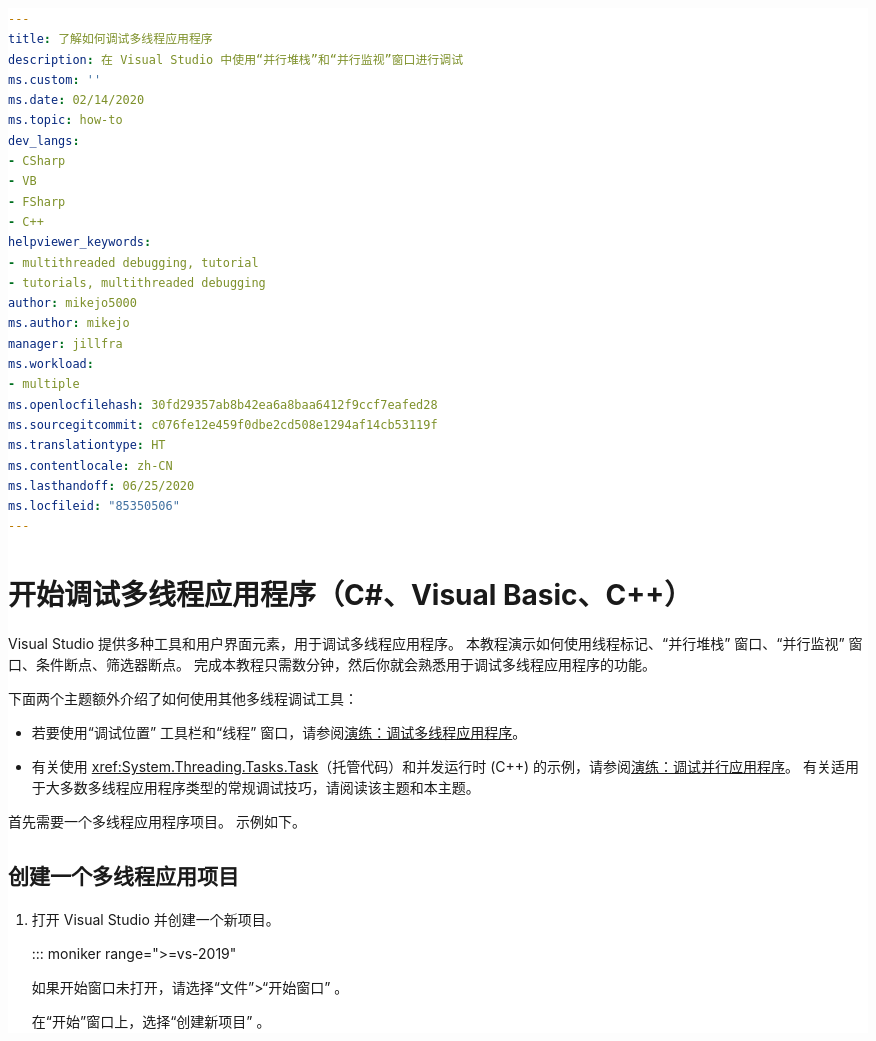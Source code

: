 ```yaml
---
title: 了解如何调试多线程应用程序
description: 在 Visual Studio 中使用“并行堆栈”和“并行监视”窗口进行调试
ms.custom: ''
ms.date: 02/14/2020
ms.topic: how-to
dev_langs:
- CSharp
- VB
- FSharp
- C++
helpviewer_keywords:
- multithreaded debugging, tutorial
- tutorials, multithreaded debugging
author: mikejo5000
ms.author: mikejo
manager: jillfra
ms.workload:
- multiple
ms.openlocfilehash: 30fd29357ab8b42ea6a8baa6412f9ccf7eafed28
ms.sourcegitcommit: c076fe12e459f0dbe2cd508e1294af14cb53119f
ms.translationtype: HT
ms.contentlocale: zh-CN
ms.lasthandoff: 06/25/2020
ms.locfileid: "85350506"
---
```

# <a name="get-started-debugging-multithreaded-applications-c-visual-basic-c"></a>开始调试多线程应用程序（C#、Visual Basic、C++）

Visual Studio 提供多种工具和用户界面元素，用于调试多线程应用程序。 本教程演示如何使用线程标记、“并行堆栈”  窗口、“并行监视”  窗口、条件断点、筛选器断点。 完成本教程只需数分钟，然后你就会熟悉用于调试多线程应用程序的功能。

下面两个主题额外介绍了如何使用其他多线程调试工具：

- 若要使用“调试位置”  工具栏和“线程”  窗口，请参阅[演练：调试多线程应用程序](../debugger/how-to-use-the-threads-window.md)。

- 有关使用 <xref:System.Threading.Tasks.Task>（托管代码）和并发运行时 (C++) 的示例，请参阅[演练：调试并行应用程序](../debugger/walkthrough-debugging-a-parallel-application.md)。 有关适用于大多数多线程应用程序类型的常规调试技巧，请阅读该主题和本主题。

首先需要一个多线程应用程序项目。 示例如下。

## <a name="create-a-multithreaded-app-project"></a>创建一个多线程应用项目

1. 打开 Visual Studio 并创建一个新项目。

   ::: moniker range=">=vs-2019"

   如果开始窗口未打开，请选择“文件”>“开始窗口”   。

   在“开始”窗口上，选择“创建新项目”  。
